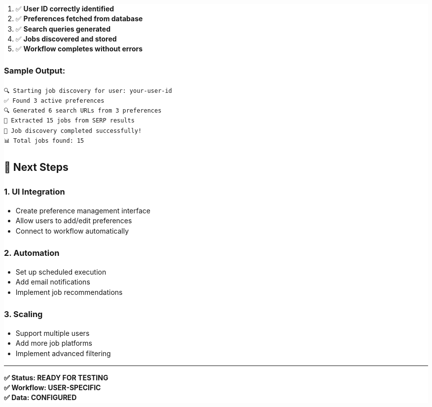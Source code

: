 1. ✅ **User ID correctly identified**
2. ✅ **Preferences fetched from database**
3. ✅ **Search queries generated**
4. ✅ **Jobs discovered and stored**
5. ✅ **Workflow completes without errors**

### **Sample Output:**
```
🔍 Starting job discovery for user: your-user-id
✅ Found 3 active preferences
🔍 Generated 6 search URLs from 3 preferences
💼 Extracted 15 jobs from SERP results
🎉 Job discovery completed successfully!
📊 Total jobs found: 15
```

## 🚀 **Next Steps**

### **1. UI Integration**
- Create preference management interface
- Allow users to add/edit preferences
- Connect to workflow automatically

### **2. Automation**
- Set up scheduled execution
- Add email notifications
- Implement job recommendations

### **3. Scaling**
- Support multiple users
- Add more job platforms
- Implement advanced filtering

---

**✅ Status: READY FOR TESTING**  
**✅ Workflow: USER-SPECIFIC**  
**✅ Data: CONFIGURED** 